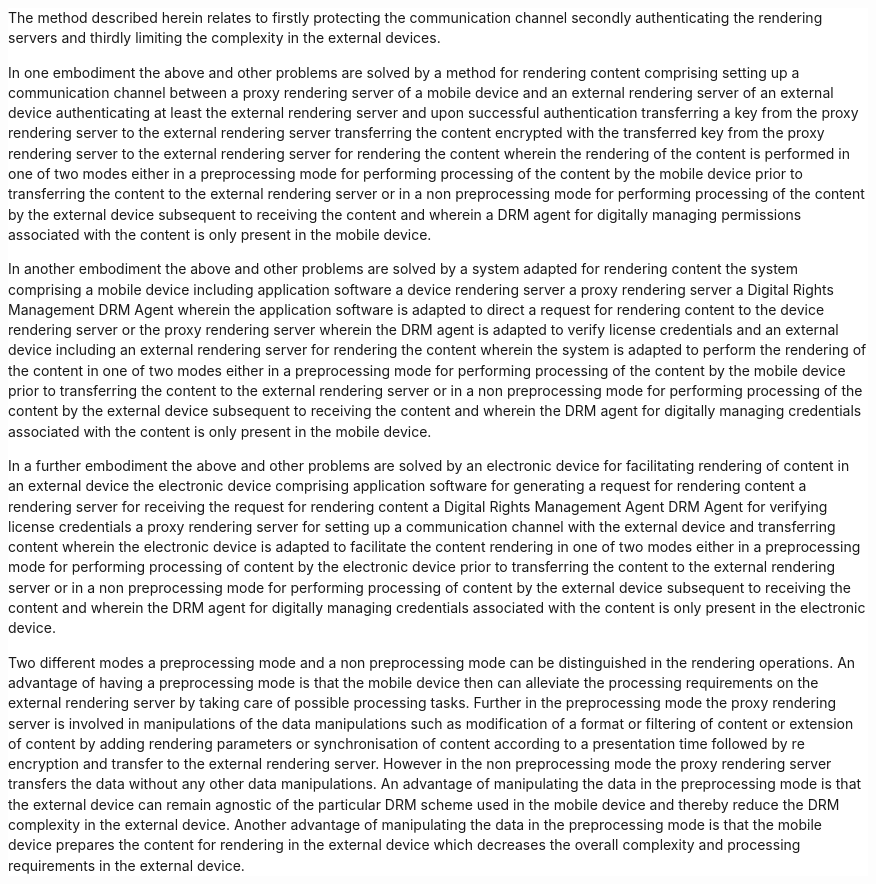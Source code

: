 The method described herein relates to firstly protecting the communication channel secondly authenticating the rendering servers and thirdly limiting the complexity in the external devices.

In one embodiment the above and other problems are solved by a method for rendering content comprising setting up a communication channel between a proxy rendering server of a mobile device and an external rendering server of an external device authenticating at least the external rendering server and upon successful authentication transferring a key from the proxy rendering server to the external rendering server transferring the content encrypted with the transferred key from the proxy rendering server to the external rendering server for rendering the content wherein the rendering of the content is performed in one of two modes either in a preprocessing mode for performing processing of the content by the mobile device prior to transferring the content to the external rendering server or in a non preprocessing mode for performing processing of the content by the external device subsequent to receiving the content and wherein a DRM agent for digitally managing permissions associated with the content is only present in the mobile device.

In another embodiment the above and other problems are solved by a system adapted for rendering content the system comprising a mobile device including application software a device rendering server a proxy rendering server a Digital Rights Management DRM Agent wherein the application software is adapted to direct a request for rendering content to the device rendering server or the proxy rendering server wherein the DRM agent is adapted to verify license credentials and an external device including an external rendering server for rendering the content wherein the system is adapted to perform the rendering of the content in one of two modes either in a preprocessing mode for performing processing of the content by the mobile device prior to transferring the content to the external rendering server or in a non preprocessing mode for performing processing of the content by the external device subsequent to receiving the content and wherein the DRM agent for digitally managing credentials associated with the content is only present in the mobile device.

In a further embodiment the above and other problems are solved by an electronic device for facilitating rendering of content in an external device the electronic device comprising application software for generating a request for rendering content a rendering server for receiving the request for rendering content a Digital Rights Management Agent DRM Agent for verifying license credentials a proxy rendering server for setting up a communication channel with the external device and transferring content wherein the electronic device is adapted to facilitate the content rendering in one of two modes either in a preprocessing mode for performing processing of content by the electronic device prior to transferring the content to the external rendering server or in a non preprocessing mode for performing processing of content by the external device subsequent to receiving the content and wherein the DRM agent for digitally managing credentials associated with the content is only present in the electronic device.

Two different modes a preprocessing mode and a non preprocessing mode can be distinguished in the rendering operations. An advantage of having a preprocessing mode is that the mobile device then can alleviate the processing requirements on the external rendering server by taking care of possible processing tasks. Further in the preprocessing mode the proxy rendering server is involved in manipulations of the data manipulations such as modification of a format or filtering of content or extension of content by adding rendering parameters or synchronisation of content according to a presentation time followed by re encryption and transfer to the external rendering server. However in the non preprocessing mode the proxy rendering server transfers the data without any other data manipulations. An advantage of manipulating the data in the preprocessing mode is that the external device can remain agnostic of the particular DRM scheme used in the mobile device and thereby reduce the DRM complexity in the external device. Another advantage of manipulating the data in the preprocessing mode is that the mobile device prepares the content for rendering in the external device which decreases the overall complexity and processing requirements in the external device.
